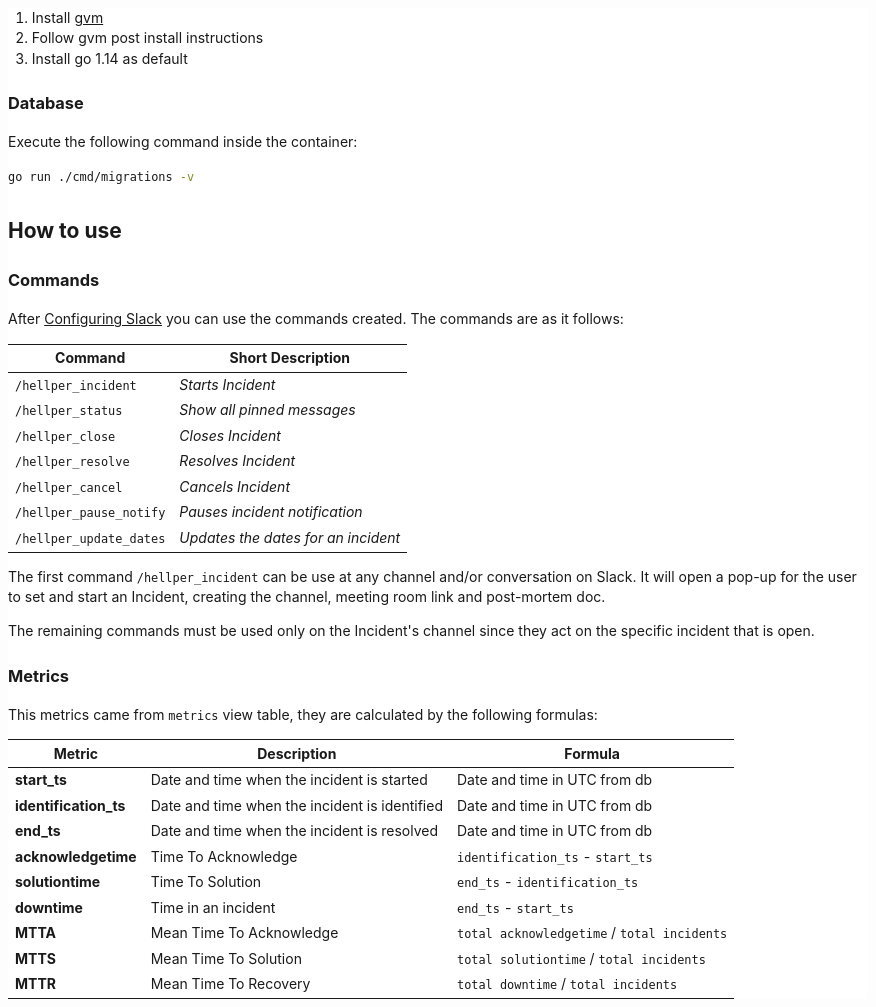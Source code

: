 1. Install [gvm](https://github.com/moovweb/gvm)
2. Follow gvm post install instructions
3. Install go 1.14 as default

### Database

Execute the following command inside the container:
```sh
go run ./cmd/migrations -v
```

## How to use

### Commands

After [Configuring Slack](/docs/CONFIGURING-SLACK.md) you can use the commands created. The commands are as it follows:

| Command  | Short Description |
| - | - |
|`/hellper_incident`|_Starts Incident_|
|`/hellper_status`|_Show all pinned messages_|
|`/hellper_close`|_Closes Incident_|
|`/hellper_resolve`|_Resolves Incident_|
|`/hellper_cancel`|_Cancels Incident_|
|`/hellper_pause_notify`|_Pauses incident notification_|
|`/hellper_update_dates`|_Updates the dates for an incident_|

The first command `/hellper_incident` can be use at any channel and/or conversation on Slack. It will open a pop-up for the user to set and start an Incident, creating the channel, meeting room link and post-mortem doc.

The remaining commands must be used only on the Incident's channel since they act on the specific incident that is open.

### Metrics

This metrics came from `metrics` view table, they are calculated by the following formulas:

| Metric | Description | Formula |
| --- | --- | --- |
| **start_ts** | Date and time when the incident is started | Date and time in UTC from db |
| **identification_ts** | Date and time when the incident is identified | Date and time in UTC from db |
| **end_ts** | Date and time when the incident is resolved | Date and time in UTC from db |
| **acknowledgetime** | Time To Acknowledge | `identification_ts` - `start_ts` |
| **solutiontime** | Time To Solution | `end_ts` - `identification_ts` |
| **downtime** | Time in an incident | `end_ts` - `start_ts` |
| **MTTA** | Mean Time To Acknowledge | `total acknowledgetime` / `total incidents` |
| **MTTS** | Mean Time To Solution | `total solutiontime` / `total incidents` |
| **MTTR** | Mean Time To Recovery | `total downtime` / `total incidents` |
